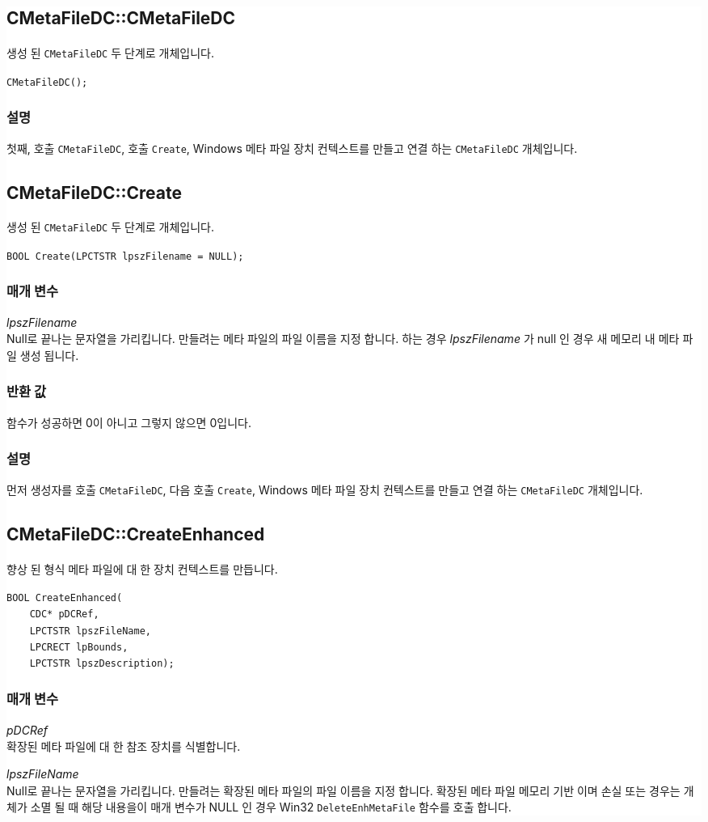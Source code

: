 ##  <a name="cmetafiledc"></a>  CMetaFileDC::CMetaFileDC

생성 된 `CMetaFileDC` 두 단계로 개체입니다.

```
CMetaFileDC();
```

### <a name="remarks"></a>설명

첫째, 호출 `CMetaFileDC`, 호출 `Create`, Windows 메타 파일 장치 컨텍스트를 만들고 연결 하는 `CMetaFileDC` 개체입니다.

##  <a name="create"></a>  CMetaFileDC::Create

생성 된 `CMetaFileDC` 두 단계로 개체입니다.

```
BOOL Create(LPCTSTR lpszFilename = NULL);
```

### <a name="parameters"></a>매개 변수

*lpszFilename*<br/>
Null로 끝나는 문자열을 가리킵니다. 만들려는 메타 파일의 파일 이름을 지정 합니다. 하는 경우 *lpszFilename* 가 null 인 경우 새 메모리 내 메타 파일 생성 됩니다.

### <a name="return-value"></a>반환 값

함수가 성공하면 0이 아니고 그렇지 않으면 0입니다.

### <a name="remarks"></a>설명

먼저 생성자를 호출 `CMetaFileDC`, 다음 호출 `Create`, Windows 메타 파일 장치 컨텍스트를 만들고 연결 하는 `CMetaFileDC` 개체입니다.

##  <a name="createenhanced"></a>  CMetaFileDC::CreateEnhanced

향상 된 형식 메타 파일에 대 한 장치 컨텍스트를 만듭니다.

```
BOOL CreateEnhanced(
    CDC* pDCRef,
    LPCTSTR lpszFileName,
    LPCRECT lpBounds,
    LPCTSTR lpszDescription);
```

### <a name="parameters"></a>매개 변수

*pDCRef*<br/>
확장된 메타 파일에 대 한 참조 장치를 식별합니다.

*lpszFileName*<br/>
Null로 끝나는 문자열을 가리킵니다. 만들려는 확장된 메타 파일의 파일 이름을 지정 합니다. 확장된 메타 파일 메모리 기반 이며 손실 또는 경우는 개체가 소멸 될 때 해당 내용을이 매개 변수가 NULL 인 경우 Win32 `DeleteEnhMetaFile` 함수를 호출 합니다.
